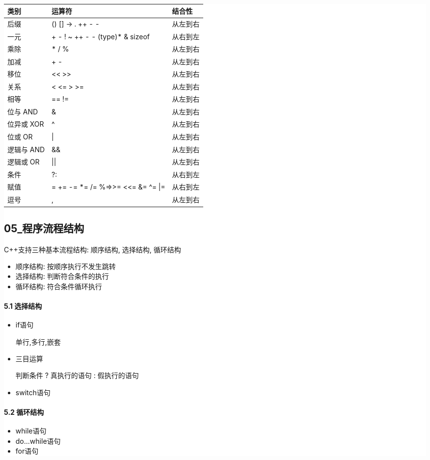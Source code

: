 | 类别       | 运算符                            | 结合性   |
| :--------- | :-------------------------------- | :------- |
| 后缀       | () [] -> . ++ - -                 | 从左到右 |
| 一元       | + - ! ~ ++ - - (type)* & sizeof   | 从右到左 |
| 乘除       | * / %                             | 从左到右 |
| 加减       | + -                               | 从左到右 |
| 移位       | << >>                             | 从左到右 |
| 关系       | < <= > >=                         | 从左到右 |
| 相等       | == !=                             | 从左到右 |
| 位与 AND   | &                                 | 从左到右 |
| 位异或 XOR | ^                                 | 从左到右 |
| 位或 OR    | \|                                | 从左到右 |
| 逻辑与 AND | &&                                | 从左到右 |
| 逻辑或 OR  | \|\|                              | 从左到右 |
| 条件       | ?:                                | 从右到左 |
| 赋值       | = += -= *= /= %=>>= <<= &= ^= \|= | 从右到左 |
| 逗号       | ,                                 | 从左到右 |



## 05_程序流程结构

C++支持三种基本流程结构:  顺序结构, 选择结构, 循环结构

+ 顺序结构: 按顺序执行不发生跳转
+ 选择结构: 判断符合条件的执行
+ 循环结构: 符合条件循环执行



#### 5.1 选择结构

+ if语句

  单行,多行,嵌套

+ 三目运算

  判断条件 ? 真执行的语句 :  假执行的语句

+ switch语句

####  5.2 循环结构

+ while语句
+ do...while语句
+ for语句
